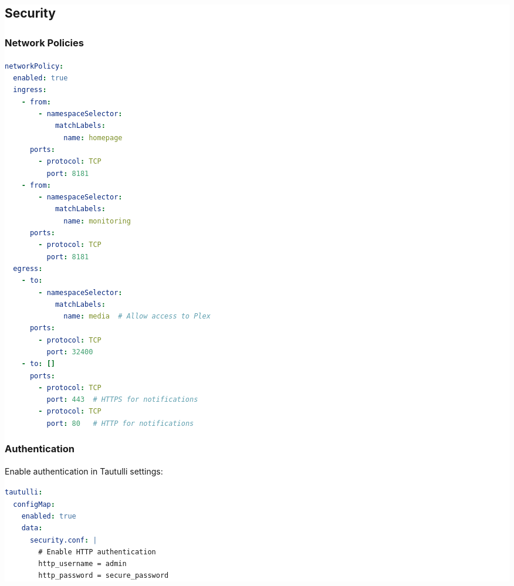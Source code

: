 ## Security

### Network Policies

```yaml
networkPolicy:
  enabled: true
  ingress:
    - from:
        - namespaceSelector:
            matchLabels:
              name: homepage
      ports:
        - protocol: TCP
          port: 8181
    - from:
        - namespaceSelector:
            matchLabels:
              name: monitoring
      ports:
        - protocol: TCP
          port: 8181
  egress:
    - to:
        - namespaceSelector:
            matchLabels:
              name: media  # Allow access to Plex
      ports:
        - protocol: TCP
          port: 32400
    - to: []
      ports:
        - protocol: TCP
          port: 443  # HTTPS for notifications
        - protocol: TCP
          port: 80   # HTTP for notifications
```

### Authentication

Enable authentication in Tautulli settings:
```yaml
tautulli:
  configMap:
    enabled: true
    data:
      security.conf: |
        # Enable HTTP authentication
        http_username = admin
        http_password = secure_password
```
